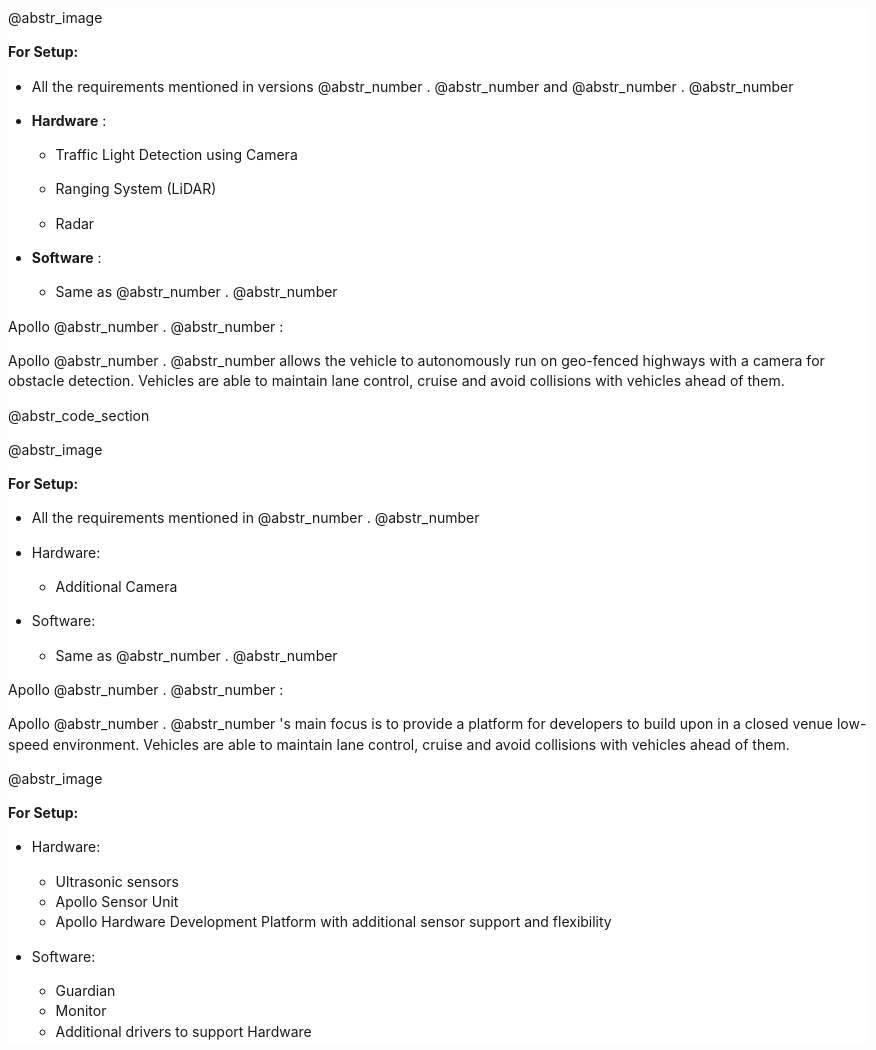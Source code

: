 @abstr_image 

**For Setup:**

  * All the requirements mentioned in versions @abstr_number . @abstr_number and @abstr_number . @abstr_number 

  * **Hardware** :

    * Traffic Light Detection using Camera

    * Ranging System (LiDAR)

    * Radar

  * **Software** :

    * Same as @abstr_number . @abstr_number 



Apollo @abstr_number . @abstr_number :

Apollo @abstr_number . @abstr_number allows the vehicle to autonomously run on geo-fenced highways with a camera for obstacle detection. Vehicles are able to maintain lane control, cruise and avoid collisions with vehicles ahead of them. 

@abstr_code_section 

@abstr_image 

**For Setup:**

  * All the requirements mentioned in @abstr_number . @abstr_number 

  * Hardware:

    * Additional Camera
  * Software: 

    * Same as @abstr_number . @abstr_number 



Apollo @abstr_number . @abstr_number :

Apollo @abstr_number . @abstr_number 's main focus is to provide a platform for developers to build upon in a closed venue low-speed environment. Vehicles are able to maintain lane control, cruise and avoid collisions with vehicles ahead of them. 

@abstr_image 

**For Setup:**

  * Hardware:

    * Ultrasonic sensors
    * Apollo Sensor Unit
    * Apollo Hardware Development Platform with additional sensor support and flexibility
  * Software: 

    * Guardian
    * Monitor
    * Additional drivers to support Hardware
